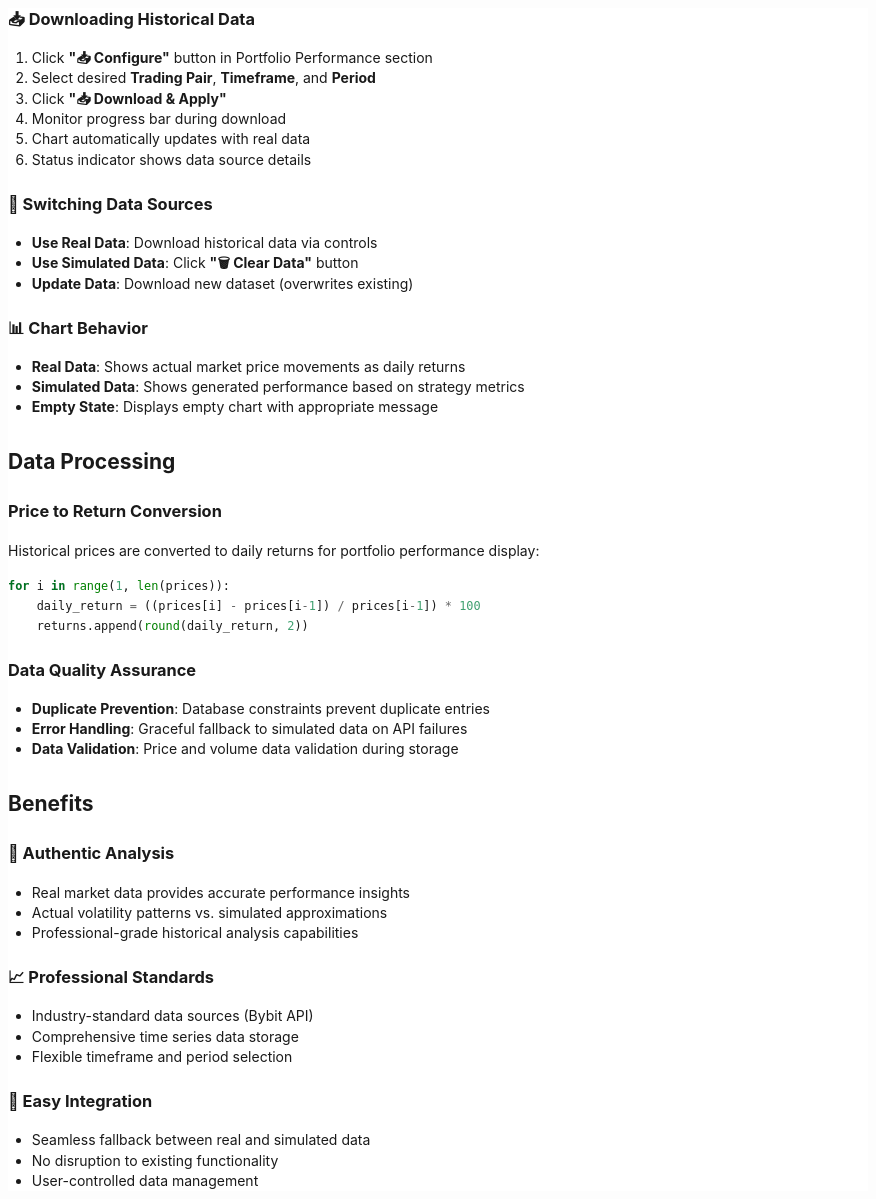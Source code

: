 ### **📥 Downloading Historical Data**
1. Click **"📥 Configure"** button in Portfolio Performance section
2. Select desired **Trading Pair**, **Timeframe**, and **Period**
3. Click **"📥 Download & Apply"**
4. Monitor progress bar during download
5. Chart automatically updates with real data
6. Status indicator shows data source details

### **🔄 Switching Data Sources**
- **Use Real Data**: Download historical data via controls
- **Use Simulated Data**: Click **"🗑️ Clear Data"** button
- **Update Data**: Download new dataset (overwrites existing)

### **📊 Chart Behavior**
- **Real Data**: Shows actual market price movements as daily returns
- **Simulated Data**: Shows generated performance based on strategy metrics
- **Empty State**: Displays empty chart with appropriate message

## Data Processing

### **Price to Return Conversion**
Historical prices are converted to daily returns for portfolio performance display:
```python
for i in range(1, len(prices)):
    daily_return = ((prices[i] - prices[i-1]) / prices[i-1]) * 100
    returns.append(round(daily_return, 2))
```

### **Data Quality Assurance**
- **Duplicate Prevention**: Database constraints prevent duplicate entries
- **Error Handling**: Graceful fallback to simulated data on API failures
- **Data Validation**: Price and volume data validation during storage

## Benefits

### **🎯 Authentic Analysis**
- Real market data provides accurate performance insights
- Actual volatility patterns vs. simulated approximations  
- Professional-grade historical analysis capabilities

### **📈 Professional Standards**
- Industry-standard data sources (Bybit API)
- Comprehensive time series data storage
- Flexible timeframe and period selection

### **🔧 Easy Integration**
- Seamless fallback between real and simulated data
- No disruption to existing functionality
- User-controlled data management

